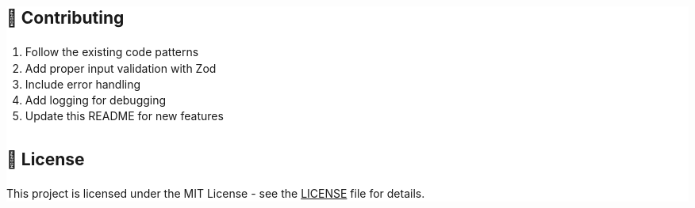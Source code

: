 ## 🤝 Contributing

1. Follow the existing code patterns
2. Add proper input validation with Zod
3. Include error handling
4. Add logging for debugging
5. Update this README for new features

## 📄 License

This project is licensed under the MIT License - see the [LICENSE](../../LICENSE) file for details.
